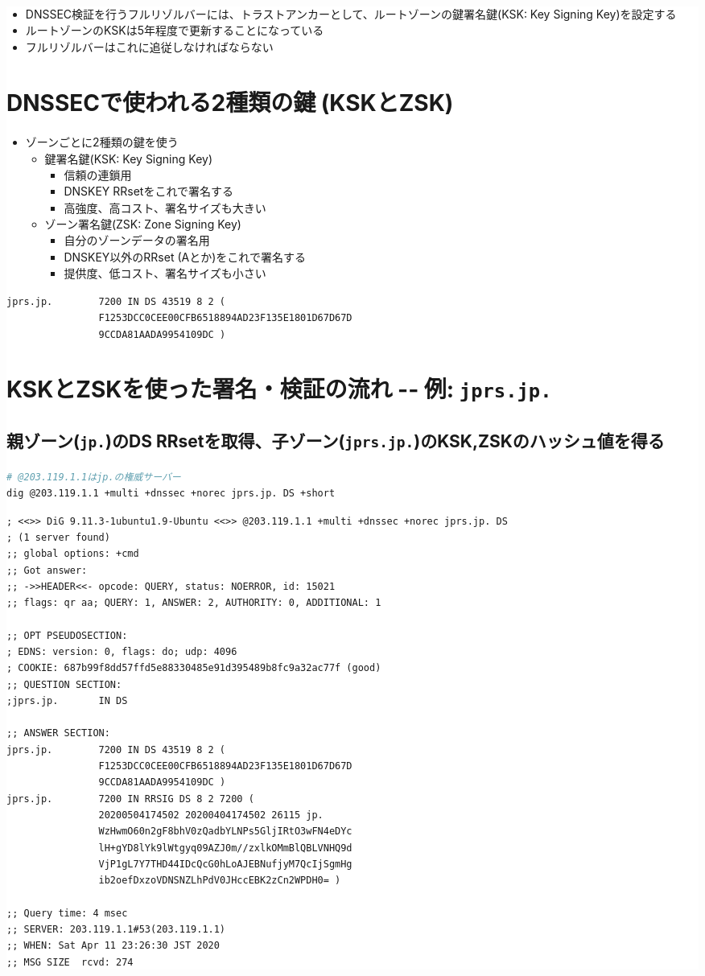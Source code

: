 - DNSSEC検証を行うフルリゾルバーには、トラストアンカーとして、ルートゾーンの鍵署名鍵(KSK: Key Signing Key)を設定する
- ルートゾーンのKSKは5年程度で更新することになっている
- フルリゾルバーはこれに追従しなければならない


# DNSSECで使われる2種類の鍵 (KSKとZSK) #

- ゾーンごとに2種類の鍵を使う
    - 鍵署名鍵(KSK: Key Signing Key)
        - 信頼の連鎖用
        - DNSKEY RRsetをこれで署名する 
        - 高強度、高コスト、署名サイズも大きい
    - ゾーン署名鍵(ZSK: Zone Signing Key)
        - 自分のゾーンデータの署名用
        - DNSKEY以外のRRset (Aとか)をこれで署名する
        - 提供度、低コスト、署名サイズも小さい

```
jprs.jp.		7200 IN	DS 43519 8 2 (
				F1253DCC0CEE00CFB6518894AD23F135E1801D67D67D
				9CCDA81AADA9954109DC )
```



# KSKとZSKを使った署名・検証の流れ -- 例: `jprs.jp.`  #


## 親ゾーン(`jp.`)のDS RRsetを取得、子ゾーン(`jprs.jp.`)のKSK,ZSKのハッシュ値を得る ##

```sh
# @203.119.1.1はjp.の権威サーバー
dig @203.119.1.1 +multi +dnssec +norec jprs.jp. DS +short
```

```
; <<>> DiG 9.11.3-1ubuntu1.9-Ubuntu <<>> @203.119.1.1 +multi +dnssec +norec jprs.jp. DS
; (1 server found)
;; global options: +cmd
;; Got answer:
;; ->>HEADER<<- opcode: QUERY, status: NOERROR, id: 15021
;; flags: qr aa; QUERY: 1, ANSWER: 2, AUTHORITY: 0, ADDITIONAL: 1

;; OPT PSEUDOSECTION:
; EDNS: version: 0, flags: do; udp: 4096
; COOKIE: 687b99f8dd57ffd5e88330485e91d395489b8fc9a32ac77f (good)
;; QUESTION SECTION:
;jprs.jp.		IN DS

;; ANSWER SECTION:
jprs.jp.		7200 IN	DS 43519 8 2 (
				F1253DCC0CEE00CFB6518894AD23F135E1801D67D67D
				9CCDA81AADA9954109DC )
jprs.jp.		7200 IN	RRSIG DS 8 2 7200 (
				20200504174502 20200404174502 26115 jp.
				WzHwmO60n2gF8bhV0zQadbYLNPs5GljIRtO3wFN4eDYc
				lH+gYD8lYk9lWtgyq09AZJ0m//zxlkOMmBlQBLVNHQ9d
				VjP1gL7Y7THD44IDcQcG0hLoAJEBNufjyM7QcIjSgmHg
				ib2oefDxzoVDNSNZLhPdV0JHccEBK2zCn2WPDH0= )

;; Query time: 4 msec
;; SERVER: 203.119.1.1#53(203.119.1.1)
;; WHEN: Sat Apr 11 23:26:30 JST 2020
;; MSG SIZE  rcvd: 274
```
